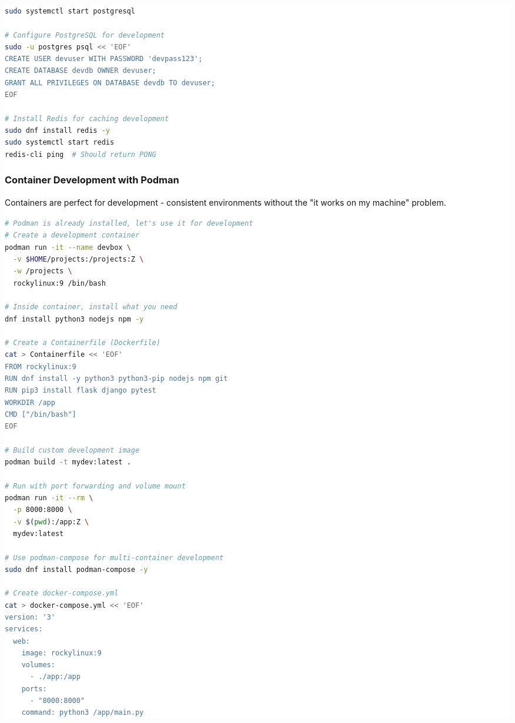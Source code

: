 ```bash
sudo systemctl start postgresql

# Configure PostgreSQL for development
sudo -u postgres psql << 'EOF'
CREATE USER devuser WITH PASSWORD 'devpass123';
CREATE DATABASE devdb OWNER devuser;
GRANT ALL PRIVILEGES ON DATABASE devdb TO devuser;
EOF

# Install Redis for caching development
sudo dnf install redis -y
sudo systemctl start redis
redis-cli ping  # Should return PONG
```

### Container Development with Podman

Containers are perfect for development - consistent environments without the "it works on my machine" problem.

```bash
# Podman is already installed, let's use it for development
# Create a development container
podman run -it --name devbox \
  -v $HOME/projects:/projects:Z \
  -w /projects \
  rockylinux:9 /bin/bash

# Inside container, install what you need
dnf install python3 nodejs npm -y

# Create a Containerfile (Dockerfile)
cat > Containerfile << 'EOF'
FROM rockylinux:9
RUN dnf install -y python3 python3-pip nodejs npm git
RUN pip3 install flask django pytest
WORKDIR /app
CMD ["/bin/bash"]
EOF

# Build custom development image
podman build -t mydev:latest .

# Run with port forwarding and volume mount
podman run -it --rm \
  -p 8000:8000 \
  -v $(pwd):/app:Z \
  mydev:latest

# Use podman-compose for multi-container development
sudo dnf install podman-compose -y

# Create docker-compose.yml
cat > docker-compose.yml << 'EOF'
version: '3'
services:
  web:
    image: rockylinux:9
    volumes:
      - ./app:/app
    ports:
      - "8000:8000"
    command: python3 /app/main.py

```
